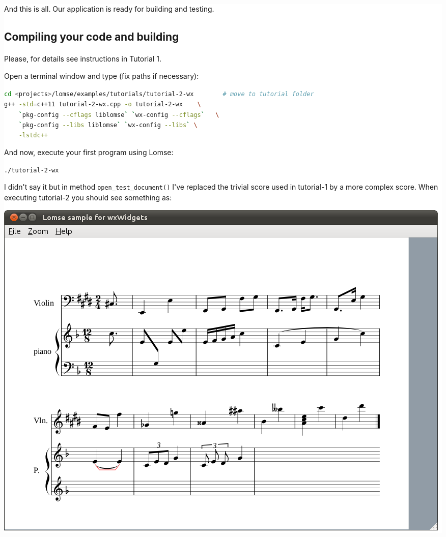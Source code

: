 And this is all. Our application is ready for building and testing.




## <a name="compile" />Compiling your code and building

Please, for details see instructions in Tutorial 1.

Open a terminal window and type (fix paths if necessary):

```bash
cd <projects>/lomse/examples/tutorials/tutorial-2-wx		# move to tutorial folder
g++ -std=c++11 tutorial-2-wx.cpp -o tutorial-2-wx    \
    `pkg-config --cflags liblomse` `wx-config --cflags`   \
    `pkg-config --libs liblomse` `wx-config --libs` \
    -lstdc++
```

And now, execute your first program using Lomse:

```bash
./tutorial-2-wx
```

I didn't say it but in method `open_test_document()` I've replaced the trivial score used in tutorial-1 by a more complex score. When executing tutorial-2 you should see something as:

![](../../images/tutorial-2-wx.png)
